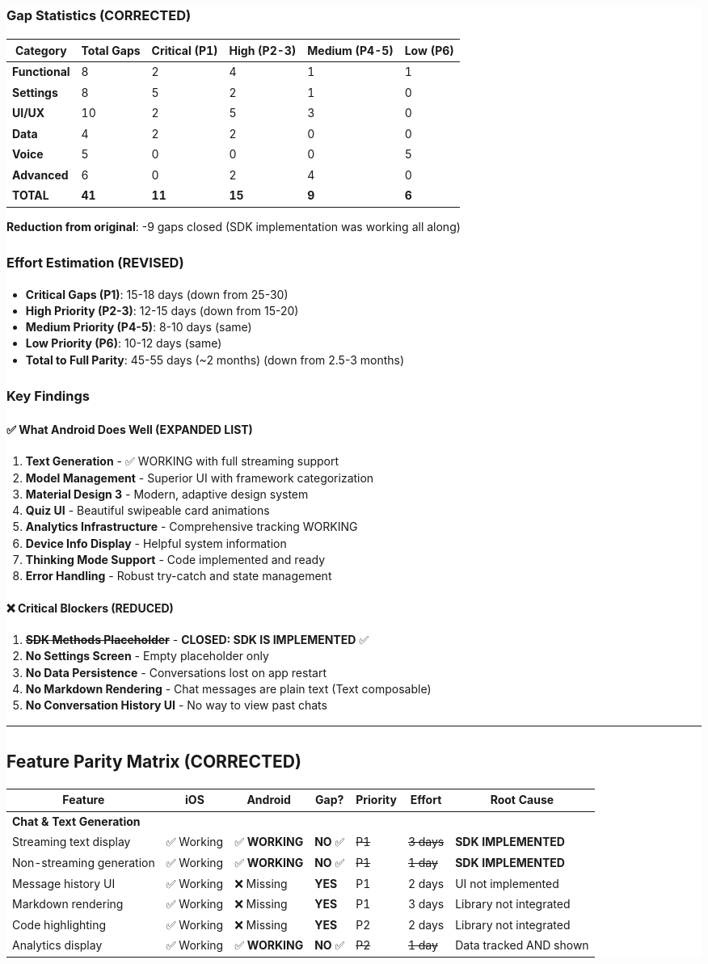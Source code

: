 ### Gap Statistics (CORRECTED)

| Category | Total Gaps | Critical (P1) | High (P2-3) | Medium (P4-5) | Low (P6) |
|----------|-----------|---------------|-------------|---------------|----------|
| **Functional** | 8 | 2 | 4 | 1 | 1 |
| **Settings** | 8 | 5 | 2 | 1 | 0 |
| **UI/UX** | 10 | 2 | 5 | 3 | 0 |
| **Data** | 4 | 2 | 2 | 0 | 0 |
| **Voice** | 5 | 0 | 0 | 0 | 5 |
| **Advanced** | 6 | 0 | 2 | 4 | 0 |
| **TOTAL** | **41** | **11** | **15** | **9** | **6** |

**Reduction from original**: -9 gaps closed (SDK implementation was working all along)

### Effort Estimation (REVISED)

- **Critical Gaps (P1)**: 15-18 days (down from 25-30)
- **High Priority (P2-3)**: 12-15 days (down from 15-20)
- **Medium Priority (P4-5)**: 8-10 days (same)
- **Low Priority (P6)**: 10-12 days (same)
- **Total to Full Parity**: 45-55 days (~2 months) (down from 2.5-3 months)

### Key Findings

#### ✅ What Android Does Well (EXPANDED LIST)
1. **Text Generation** - ✅ WORKING with full streaming support
2. **Model Management** - Superior UI with framework categorization
3. **Material Design 3** - Modern, adaptive design system
4. **Quiz UI** - Beautiful swipeable card animations
5. **Analytics Infrastructure** - Comprehensive tracking WORKING
6. **Device Info Display** - Helpful system information
7. **Thinking Mode Support** - Code implemented and ready
8. **Error Handling** - Robust try-catch and state management

#### ❌ Critical Blockers (REDUCED)
1. ~~**SDK Methods Placeholder**~~ - **CLOSED: SDK IS IMPLEMENTED** ✅
2. **No Settings Screen** - Empty placeholder only
3. **No Data Persistence** - Conversations lost on app restart
4. **No Markdown Rendering** - Chat messages are plain text (Text composable)
5. **No Conversation History UI** - No way to view past chats

---

## Feature Parity Matrix (CORRECTED)

| Feature | iOS | Android | Gap? | Priority | Effort | Root Cause |
|---------|-----|---------|------|----------|--------|------------|
| **Chat & Text Generation** | | | | | | |
| Streaming text display | ✅ Working | ✅ **WORKING** | **NO** ✅ | ~~P1~~ | ~~3 days~~ | **SDK IMPLEMENTED** |
| Non-streaming generation | ✅ Working | ✅ **WORKING** | **NO** ✅ | ~~P1~~ | ~~1 day~~ | **SDK IMPLEMENTED** |
| Message history UI | ✅ Working | ❌ Missing | **YES** | P1 | 2 days | UI not implemented |
| Markdown rendering | ✅ Working | ❌ Missing | **YES** | P1 | 3 days | Library not integrated |
| Code highlighting | ✅ Working | ❌ Missing | **YES** | P2 | 2 days | Library not integrated |
| Analytics display | ✅ Working | ✅ **WORKING** | **NO** ✅ | ~~P2~~ | ~~1 day~~ | Data tracked AND shown |